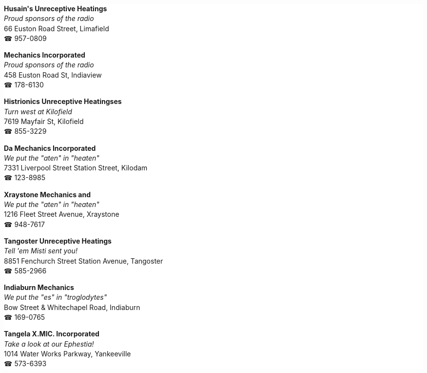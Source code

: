 **Husain's Unreceptive Heatings**  
_Proud sponsors of the radio_  
66 Euston Road Street, Limafield  
☎ 957-0809

**Mechanics Incorporated**  
_Proud sponsors of the radio_  
458 Euston Road St, Indiaview  
☎ 178-6130

**Histrionics Unreceptive Heatingses**  
_Turn west at Kilofield_  
7619 Mayfair St, Kilofield  
☎ 855-3229

**Da Mechanics Incorporated**  
_We put the "aten" in "heaten"_  
7331 Liverpool Street Station Street, Kilodam  
☎ 123-8985

**Xraystone Mechanics and**  
_We put the "aten" in "heaten"_  
1216 Fleet Street Avenue, Xraystone  
☎ 948-7617

**Tangoster Unreceptive Heatings**  
_Tell 'em Misti sent you!_  
8851 Fenchurch Street Station Avenue, Tangoster  
☎ 585-2966

**Indiaburn Mechanics**  
_We put the "es" in "troglodytes"_  
Bow Street & Whitechapel Road, Indiaburn  
☎ 169-0765

**Tangela X.MlC. Incorporated**  
_Take a look at our Ephestia!_  
1014 Water Works Parkway, Yankeeville  
☎ 573-6393

